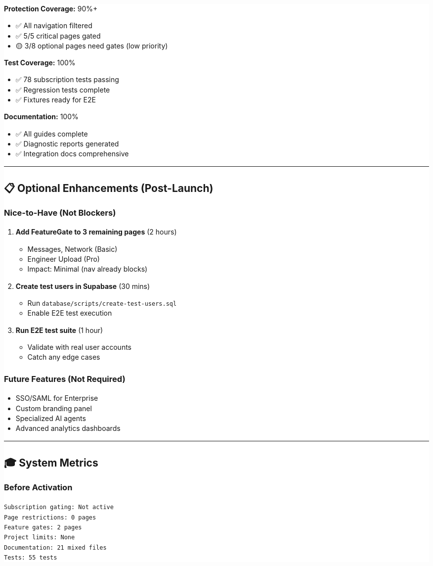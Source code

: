 **Protection Coverage:** 90%+
- ✅ All navigation filtered
- ✅ 5/5 critical pages gated
- 🟡 3/8 optional pages need gates (low priority)

**Test Coverage:** 100%
- ✅ 78 subscription tests passing
- ✅ Regression tests complete
- ✅ Fixtures ready for E2E

**Documentation:** 100%
- ✅ All guides complete
- ✅ Diagnostic reports generated
- ✅ Integration docs comprehensive

---

## 📋 Optional Enhancements (Post-Launch)

### Nice-to-Have (Not Blockers)

1. **Add FeatureGate to 3 remaining pages** (2 hours)
   - Messages, Network (Basic)
   - Engineer Upload (Pro)
   - Impact: Minimal (nav already blocks)

2. **Create test users in Supabase** (30 mins)
   - Run `database/scripts/create-test-users.sql`
   - Enable E2E test execution

3. **Run E2E test suite** (1 hour)
   - Validate with real user accounts
   - Catch any edge cases

### Future Features (Not Required)

- SSO/SAML for Enterprise
- Custom branding panel
- Specialized AI agents
- Advanced analytics dashboards

---

## 🎓 System Metrics

### Before Activation

```
Subscription gating: Not active
Page restrictions: 0 pages
Feature gates: 2 pages
Project limits: None
Documentation: 21 mixed files
Tests: 55 tests
```
